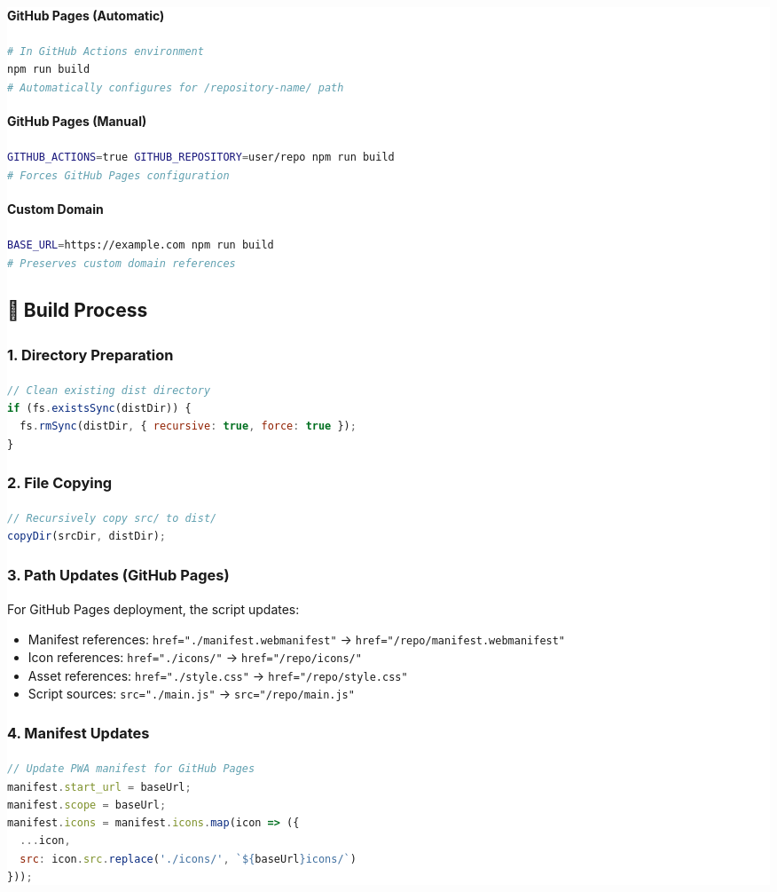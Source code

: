 #### GitHub Pages (Automatic)
```bash
# In GitHub Actions environment
npm run build
# Automatically configures for /repository-name/ path
```

#### GitHub Pages (Manual)
```bash
GITHUB_ACTIONS=true GITHUB_REPOSITORY=user/repo npm run build
# Forces GitHub Pages configuration
```

#### Custom Domain
```bash
BASE_URL=https://example.com npm run build
# Preserves custom domain references
```

## 📁 Build Process

### 1. Directory Preparation
```javascript
// Clean existing dist directory
if (fs.existsSync(distDir)) {
  fs.rmSync(distDir, { recursive: true, force: true });
}
```

### 2. File Copying
```javascript
// Recursively copy src/ to dist/
copyDir(srcDir, distDir);
```

### 3. Path Updates (GitHub Pages)
For GitHub Pages deployment, the script updates:
- Manifest references: `href="./manifest.webmanifest"` → `href="/repo/manifest.webmanifest"`
- Icon references: `href="./icons/"` → `href="/repo/icons/"`
- Asset references: `href="./style.css"` → `href="/repo/style.css"`
- Script sources: `src="./main.js"` → `src="/repo/main.js"`

### 4. Manifest Updates
```javascript
// Update PWA manifest for GitHub Pages
manifest.start_url = baseUrl;
manifest.scope = baseUrl;
manifest.icons = manifest.icons.map(icon => ({
  ...icon,
  src: icon.src.replace('./icons/', `${baseUrl}icons/`)
}));
```
